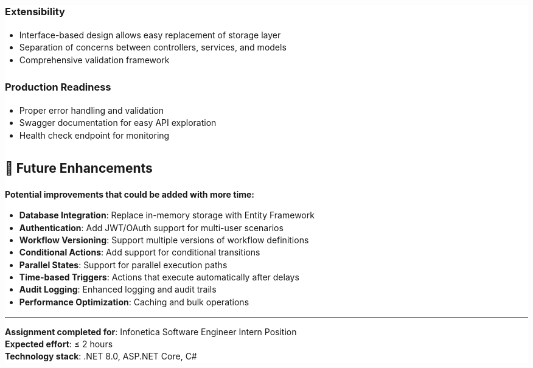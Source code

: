 ### **Extensibility**
- Interface-based design allows easy replacement of storage layer
- Separation of concerns between controllers, services, and models
- Comprehensive validation framework

### **Production Readiness**
- Proper error handling and validation
- Swagger documentation for easy API exploration
- Health check endpoint for monitoring

## 🚧 Future Enhancements

**Potential improvements that could be added with more time:**

- **Database Integration**: Replace in-memory storage with Entity Framework
- **Authentication**: Add JWT/OAuth support for multi-user scenarios
- **Workflow Versioning**: Support multiple versions of workflow definitions
- **Conditional Actions**: Add support for conditional transitions
- **Parallel States**: Support for parallel execution paths
- **Time-based Triggers**: Actions that execute automatically after delays
- **Audit Logging**: Enhanced logging and audit trails
- **Performance Optimization**: Caching and bulk operations

---

**Assignment completed for**: Infonetica Software Engineer Intern Position  
**Expected effort**: ≤ 2 hours  
**Technology stack**: .NET 8.0, ASP.NET Core, C#
